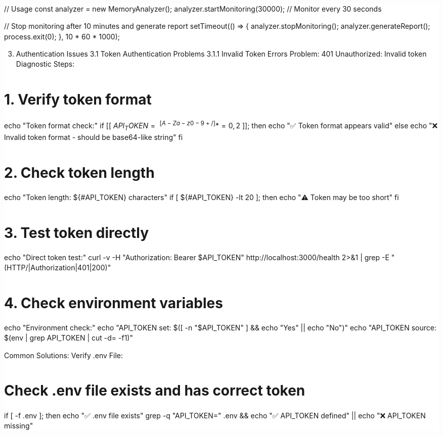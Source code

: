 // Usage
const analyzer = new MemoryAnalyzer();
analyzer.startMonitoring(30000); // Monitor every 30 seconds

// Stop monitoring after 10 minutes and generate report
setTimeout(() => {
    analyzer.stopMonitoring();
    analyzer.generateReport();
    process.exit(0);
}, 10 * 60 * 1000);


3. Authentication Issues
3.1 Token Authentication Problems
3.1.1 Invalid Token Errors
Problem: 401 Unauthorized: Invalid token
Diagnostic Steps:
# 1. Verify token format
echo "Token format check:"
if [[ $API_TOKEN =~ ^[A-Za-z0-9+/]*={0,2}$ ]]; then
    echo "✅ Token format appears valid"
else
    echo "❌ Invalid token format - should be base64-like string"
fi

# 2. Check token length
echo "Token length: ${#API_TOKEN} characters"
if [ ${#API_TOKEN} -lt 20 ]; then
    echo "⚠️ Token may be too short"
fi

# 3. Test token directly
echo "Direct token test:"
curl -v -H "Authorization: Bearer $API_TOKEN" http://localhost:3000/health 2>&1 | grep -E "(HTTP/|Authorization|401|200)"

# 4. Check environment variables
echo "Environment check:"
echo "API_TOKEN set: $([ -n "$API_TOKEN" ] && echo "Yes" || echo "No")"
echo "API_TOKEN source: $(env | grep API_TOKEN | cut -d= -f1)"

Common Solutions:
Verify .env File:
# Check .env file exists and has correct token
if [ -f .env ]; then
    echo "✅ .env file exists"
    grep -q "API_TOKEN=" .env && echo "✅ API_TOKEN defined" || echo "❌ API_TOKEN missing"
    